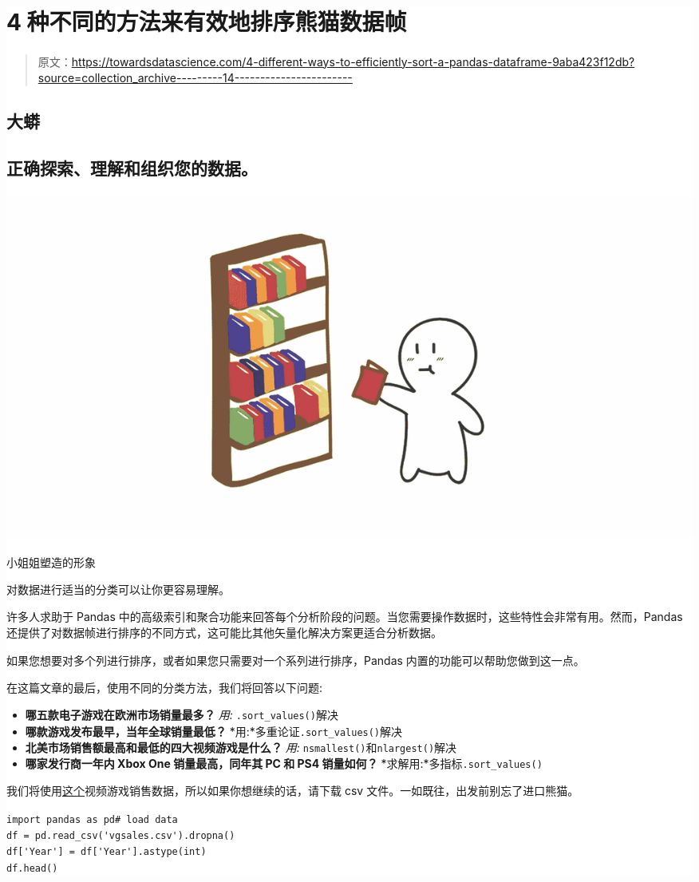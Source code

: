 # 4 种不同的方法来有效地排序熊猫数据帧

> 原文：<https://towardsdatascience.com/4-different-ways-to-efficiently-sort-a-pandas-dataframe-9aba423f12db?source=collection_archive---------14----------------------->

## 大蟒

## 正确探索、理解和组织您的数据。

![](img/ed7545db7207608491ed65d25da885d7.png)

小姐姐塑造的形象

对数据进行适当的分类可以让你更容易理解。

许多人求助于 Pandas 中的高级索引和聚合功能来回答每个分析阶段的问题。当您需要操作数据时，这些特性会非常有用。然而，Pandas 还提供了对数据帧进行排序的不同方式，这可能比其他矢量化解决方案更适合分析数据。

如果您想要对多个列进行排序，或者如果您只需要对一个系列进行排序，Pandas 内置的功能可以帮助您做到这一点。

在这篇文章的最后，使用不同的分类方法，我们将回答以下问题:

*   **哪五款电子游戏在欧洲市场销量最多？** *用:* `.sort_values()`解决
*   **哪款游戏发布最早，当年全球销量最低？** *用:*多重论证`.sort_values()`解决
*   **北美市场销售额最高和最低的四大视频游戏是什么？** *用:* `nsmallest()`和`nlargest()`解决
*   **哪家发行商一年内 Xbox One 销量最高，同年其 PC 和 PS4 销量如何？** *求解用:*多指标`.sort_values()`

我们将使用[这个](https://www.kaggle.com/gregorut/videogamesales)视频游戏销售数据，所以如果你想继续的话，请下载 csv 文件。一如既往，出发前别忘了进口熊猫。

```
import pandas as pd# load data
df = pd.read_csv('vgsales.csv').dropna()
df['Year'] = df['Year'].astype(int)
df.head()
```
